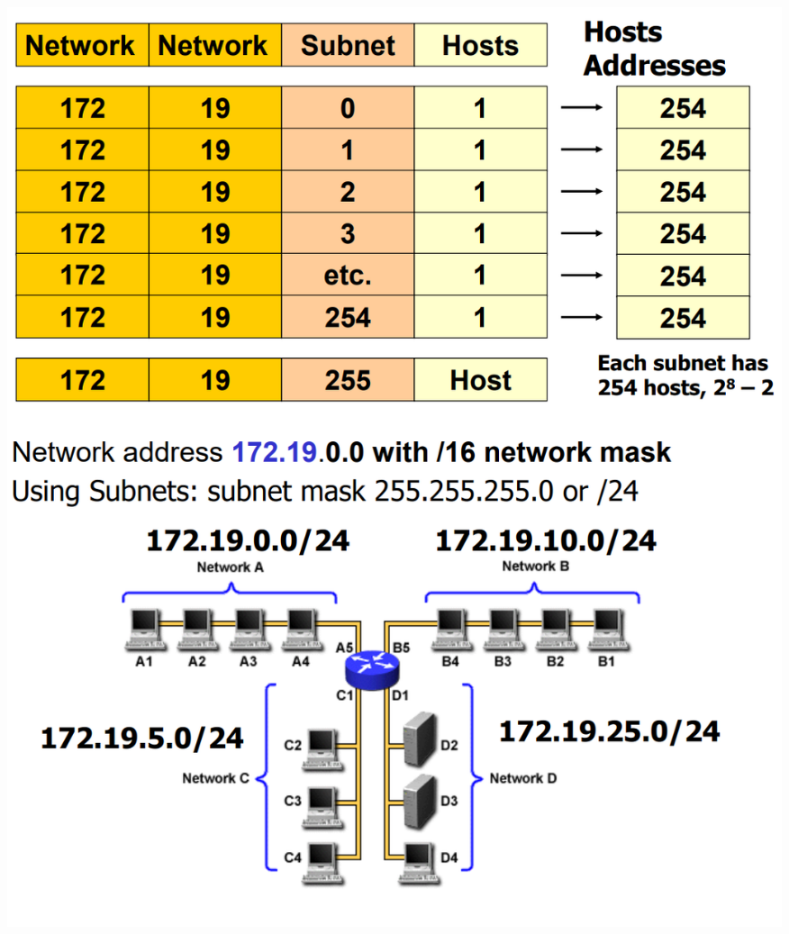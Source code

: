 ![image-20241005115720306](image-20241005115720306.png)



![image-20241005115740639](image-20241005115740639.png)
